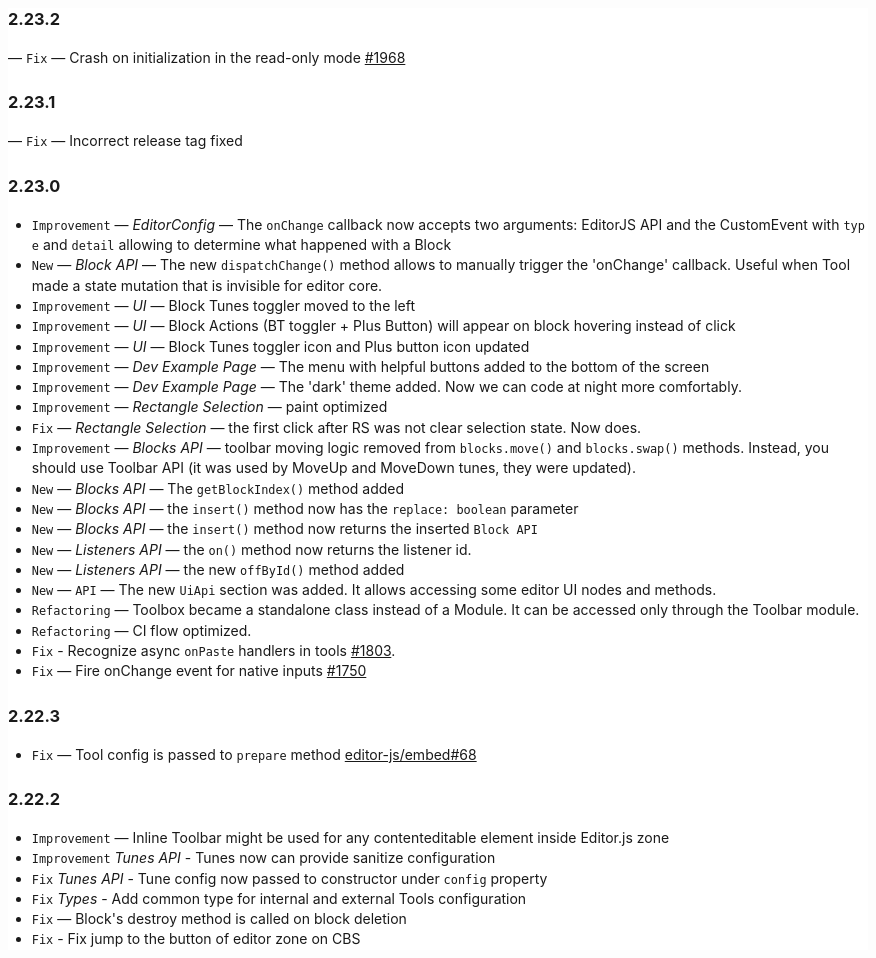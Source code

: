 ### 2.23.2

— `Fix` — Crash on initialization in the read-only mode [#1968](https://github.com/codex-team/editor.js/issues/1968)

### 2.23.1

— `Fix` — Incorrect release tag fixed

### 2.23.0

- `Improvement` — *EditorConfig* — The `onChange` callback now accepts two arguments: EditorJS API and the CustomEvent with `type` and `detail` allowing to determine what happened with a Block
- `New` — *Block API* — The new `dispatchChange()` method allows to manually trigger the 'onChange' callback. Useful when Tool made a state mutation that is invisible for editor core.
- `Improvement` — *UI* — Block Tunes toggler moved to the left
- `Improvement` — *UI* — Block Actions (BT toggler + Plus Button) will appear on block hovering instead of click
- `Improvement` — *UI* — Block Tunes toggler icon and Plus button icon updated
- `Improvement` — *Dev Example Page* — The menu with helpful buttons added to the bottom of the screen
- `Improvement` — *Dev Example Page* — The 'dark' theme added. Now we can code at night more comfortably.
- `Improvement` — *Rectangle Selection* — paint optimized
- `Fix` — *Rectangle Selection* — the first click after RS was not clear selection state. Now does.
- `Improvement` — *Blocks API* — toolbar moving logic removed from `blocks.move()` and `blocks.swap()` methods. Instead, you should use Toolbar API (it was used by MoveUp and MoveDown tunes, they were updated).
- `New` — *Blocks API* — The `getBlockIndex()` method added
- `New` — *Blocks API* — the `insert()` method now has the `replace: boolean` parameter
- `New` — *Blocks API* —  the `insert()` method now returns the inserted `Block API`
- `New` — *Listeners API* — the `on()` method now returns the listener id.
- `New` — *Listeners API* — the new `offById()` method added
- `New` — `API` — The new `UiApi` section was added. It allows accessing some editor UI nodes and methods.
- `Refactoring` — Toolbox became a standalone class instead of a Module. It can be accessed only through the Toolbar module.
- `Refactoring` — CI flow optimized.
- `Fix` - Recognize async `onPaste` handlers in tools [#1803](https://github.com/codex-team/editor.js/issues/1803).
- `Fix` — Fire onChange event for native inputs [#1750](https://github.com/codex-team/editor.js/issues/1750)

### 2.22.3

- `Fix` — Tool config is passed to `prepare` method [editor-js/embed#68](https://github.com/editor-js/embed/issues/68)

### 2.22.2

- `Improvement` — Inline Toolbar might be used for any contenteditable element inside Editor.js zone
- `Improvement` *Tunes API* - Tunes now can provide sanitize configuration
- `Fix` *Tunes API* - Tune config now passed to constructor under `config` property
- `Fix` *Types* - Add common type for internal and external Tools configuration
- `Fix` — Block's destroy method is called on block deletion
- `Fix` - Fix jump to the button of editor zone on CBS
